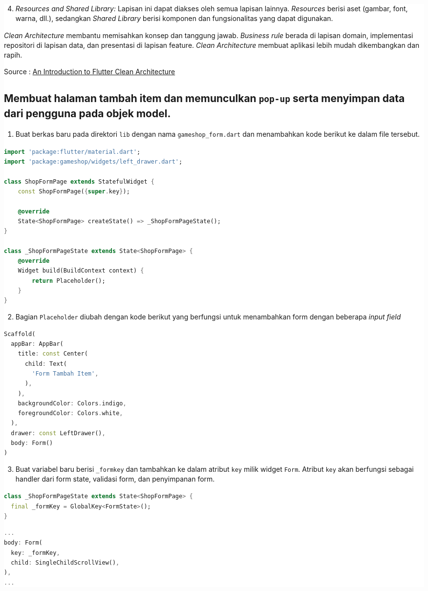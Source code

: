4. *Resources and Shared Library:*
Lapisan ini dapat diakses oleh semua lapisan lainnya. *Resources* berisi aset (gambar, font, warna, dll.), sedangkan *Shared Library* berisi komponen dan fungsionalitas yang dapat digunakan.

*Clean Architecture* membantu memisahkan konsep dan tanggung jawab. *Business rule* berada di lapisan domain, implementasi repositori di lapisan data, dan presentasi di lapisan feature. *Clean Architecture* membuat aplikasi lebih mudah dikembangkan dan rapih.

Source : [An Introduction to Flutter Clean Architecture](https://medium.com/ruangguru/an-introduction-to-flutter-clean-architecture-ae00154001b0)

## Membuat halaman tambah item dan memunculkan `pop-up` serta menyimpan data dari pengguna pada objek model.
1. Buat berkas baru pada direktori `lib` dengan nama `gameshop_form.dart` dan menambahkan kode berikut ke dalam file tersebut.
```dart
import 'package:flutter/material.dart';
import 'package:gameshop/widgets/left_drawer.dart';

class ShopFormPage extends StatefulWidget {
    const ShopFormPage({super.key});

    @override
    State<ShopFormPage> createState() => _ShopFormPageState();
}

class _ShopFormPageState extends State<ShopFormPage> {
    @override
    Widget build(BuildContext context) {
        return Placeholder();
    }
}
```
2. Bagian `Placeholder` diubah dengan kode berikut yang berfungsi untuk menambahkan form dengan beberapa *input field*
```dart
Scaffold(
  appBar: AppBar(
    title: const Center(
      child: Text(
        'Form Tambah Item',
      ),
    ),
    backgroundColor: Colors.indigo,
    foregroundColor: Colors.white,
  ),
  drawer: const LeftDrawer(),
  body: Form()
)
```
3. Buat variabel baru berisi `_formkey` dan tambahkan ke dalam atribut `key` milik widget `Form`. Atribut `key` akan berfungsi sebagai handler dari form state, validasi form, dan penyimpanan form.
```dart
class _ShopFormPageState extends State<ShopFormPage> {
  final _formKey = GlobalKey<FormState>();
}
```
```dart
...
body: Form(
  key: _formKey,
  child: SingleChildScrollView(),
),
...
```